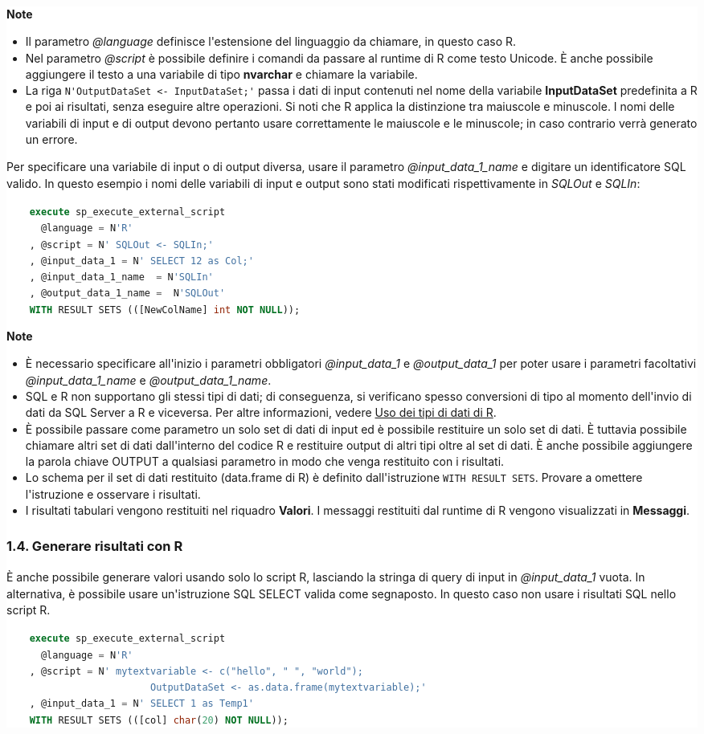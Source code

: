**Note**    
- Il parametro *@language* definisce l'estensione del linguaggio da chiamare, in questo caso R.    
- Nel parametro *@script* è possibile definire i comandi da passare al runtime di R come testo Unicode. È anche possibile aggiungere il testo a una variabile di tipo **nvarchar** e chiamare la variabile.    
- La riga `N'OutputDataSet <- InputDataSet;'` passa i dati di input contenuti nel nome della variabile **InputDataSet** predefinita a R e poi ai risultati, senza eseguire altre operazioni. Si noti che R applica la distinzione tra maiuscole e minuscole. I nomi delle variabili di input e di output devono pertanto usare correttamente le maiuscole e le minuscole; in caso contrario verrà generato un errore.    
   
    
Per specificare una variabile di input o di output diversa, usare il parametro *@input_data_1_name* e digitare un identificatore SQL valido. In questo esempio i nomi delle variabili di input e output sono stati modificati rispettivamente in *SQLOut* e *SQLIn*:    
    
```sql    
    execute sp_execute_external_script    
      @language = N'R'    
    , @script = N' SQLOut <- SQLIn;'    
    , @input_data_1 = N' SELECT 12 as Col;'    
    , @input_data_1_name  = N'SQLIn'    
    , @output_data_1_name =  N'SQLOut'    
    WITH RESULT SETS (([NewColName] int NOT NULL));    
```    
    
**Note**    
- È necessario specificare all'inizio i parametri obbligatori *@input_data_1* e *@output_data_1* per poter usare i parametri facoltativi *@input_data_1_name* e *@output_data_1_name*.    
- SQL e R non supportano gli stessi tipi di dati; di conseguenza, si verificano spesso conversioni di tipo al momento dell'invio di dati da SQL Server a R e viceversa. Per altre informazioni, vedere [Uso dei tipi di dati di R](../../advanced-analytics/r-services/working-with-r-data-types.md).    
- È possibile passare come parametro un solo set di dati di input ed è possibile restituire un solo set di dati. È tuttavia possibile chiamare altri set di dati dall'interno del codice R e restituire output di altri tipi oltre al set di dati. È anche possibile aggiungere la parola chiave OUTPUT a qualsiasi parametro in modo che venga restituito con i risultati.      
- Lo schema per il set di dati restituito (data.frame di R) è definito dall'istruzione `WITH RESULT SETS`. Provare a omettere l'istruzione e osservare i risultati.    
- I risultati tabulari vengono restituiti nel riquadro **Valori**. I messaggi restituiti dal runtime di R vengono visualizzati in **Messaggi**.     
  
### 1.4. Generare risultati con R    
    
È anche possibile generare valori usando solo lo script R, lasciando la stringa di query di input in _@input_data_1_ vuota. In alternativa, è possibile usare un'istruzione SQL SELECT valida come segnaposto. In questo caso non usare i risultati SQL nello script R.    
    
```sql    
    execute sp_execute_external_script    
      @language = N'R'    
    , @script = N' mytextvariable <- c("hello", " ", "world");    
                         OutputDataSet <- as.data.frame(mytextvariable);'    
    , @input_data_1 = N' SELECT 1 as Temp1'    
    WITH RESULT SETS (([col] char(20) NOT NULL));    
```    
    